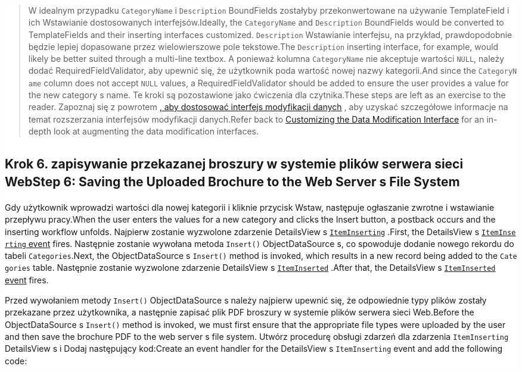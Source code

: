 > <span data-ttu-id="e8b1f-228">W idealnym przypadku `CategoryName` i `Description` BoundFields zostałyby przekonwertowane na używanie TemplateField i ich Wstawianie dostosowanych interfejsów.</span><span class="sxs-lookup"><span data-stu-id="e8b1f-228">Ideally, the `CategoryName` and `Description` BoundFields would be converted to TemplateFields and their inserting interfaces customized.</span></span> <span data-ttu-id="e8b1f-229">`Description` Wstawianie interfejsu, na przykład, prawdopodobnie będzie lepiej dopasowane przez wielowierszowe pole tekstowe.</span><span class="sxs-lookup"><span data-stu-id="e8b1f-229">The `Description` inserting interface, for example, would likely be better suited through a multi-line textbox.</span></span> <span data-ttu-id="e8b1f-230">A ponieważ kolumna `CategoryName` nie akceptuje wartości `NULL`, należy dodać RequiredFieldValidator, aby upewnić się, że użytkownik poda wartość nowej nazwy kategorii.</span><span class="sxs-lookup"><span data-stu-id="e8b1f-230">And since the `CategoryName` column does not accept `NULL` values, a RequiredFieldValidator should be added to ensure the user provides a value for the new category s name.</span></span> <span data-ttu-id="e8b1f-231">Te kroki są pozostawione jako ćwiczenia dla czytnika.</span><span class="sxs-lookup"><span data-stu-id="e8b1f-231">These steps are left as an exercise to the reader.</span></span> <span data-ttu-id="e8b1f-232">Zapoznaj się z powrotem [, aby dostosować interfejs modyfikacji danych](../editing-inserting-and-deleting-data/customizing-the-data-modification-interface-cs.md) , aby uzyskać szczegółowe informacje na temat rozszerzania interfejsów modyfikacji danych.</span><span class="sxs-lookup"><span data-stu-id="e8b1f-232">Refer back to [Customizing the Data Modification Interface](../editing-inserting-and-deleting-data/customizing-the-data-modification-interface-cs.md) for an in-depth look at augmenting the data modification interfaces.</span></span>

## <a name="step-6-saving-the-uploaded-brochure-to-the-web-server-s-file-system"></a><span data-ttu-id="e8b1f-233">Krok 6. zapisywanie przekazanej broszury w systemie plików serwera sieci Web</span><span class="sxs-lookup"><span data-stu-id="e8b1f-233">Step 6: Saving the Uploaded Brochure to the Web Server s File System</span></span>

<span data-ttu-id="e8b1f-234">Gdy użytkownik wprowadzi wartości dla nowej kategorii i kliknie przycisk Wstaw, następuje ogłaszanie zwrotne i wstawianie przepływu pracy.</span><span class="sxs-lookup"><span data-stu-id="e8b1f-234">When the user enters the values for a new category and clicks the Insert button, a postback occurs and the inserting workflow unfolds.</span></span> <span data-ttu-id="e8b1f-235">Najpierw zostanie wyzwolone zdarzenie DetailsView s [`ItemInserting`](https://msdn.microsoft.com/library/system.web.ui.webcontrols.detailsview.iteminserting.aspx) .</span><span class="sxs-lookup"><span data-stu-id="e8b1f-235">First, the DetailsView s [`ItemInserting` event](https://msdn.microsoft.com/library/system.web.ui.webcontrols.detailsview.iteminserting.aspx) fires.</span></span> <span data-ttu-id="e8b1f-236">Następnie zostanie wywołana metoda `Insert()` ObjectDataSource s, co spowoduje dodanie nowego rekordu do tabeli `Categories`.</span><span class="sxs-lookup"><span data-stu-id="e8b1f-236">Next, the ObjectDataSource s `Insert()` method is invoked, which results in a new record being added to the `Categories` table.</span></span> <span data-ttu-id="e8b1f-237">Następnie zostanie wyzwolone zdarzenie DetailsView s [`ItemInserted`](https://msdn.microsoft.com/library/system.web.ui.webcontrols.detailsview.iteminserted.aspx) .</span><span class="sxs-lookup"><span data-stu-id="e8b1f-237">After that, the DetailsView s [`ItemInserted` event](https://msdn.microsoft.com/library/system.web.ui.webcontrols.detailsview.iteminserted.aspx) fires.</span></span>

<span data-ttu-id="e8b1f-238">Przed wywołaniem metody `Insert()` ObjectDataSource s należy najpierw upewnić się, że odpowiednie typy plików zostały przekazane przez użytkownika, a następnie zapisać plik PDF broszury w systemie plików serwera sieci Web.</span><span class="sxs-lookup"><span data-stu-id="e8b1f-238">Before the ObjectDataSource s `Insert()` method is invoked, we must first ensure that the appropriate file types were uploaded by the user and then save the brochure PDF to the web server s file system.</span></span> <span data-ttu-id="e8b1f-239">Utwórz procedurę obsługi zdarzeń dla zdarzenia `ItemInserting` DetailsView s i Dodaj następujący kod:</span><span class="sxs-lookup"><span data-stu-id="e8b1f-239">Create an event handler for the DetailsView s `ItemInserting` event and add the following code:</span></span>
